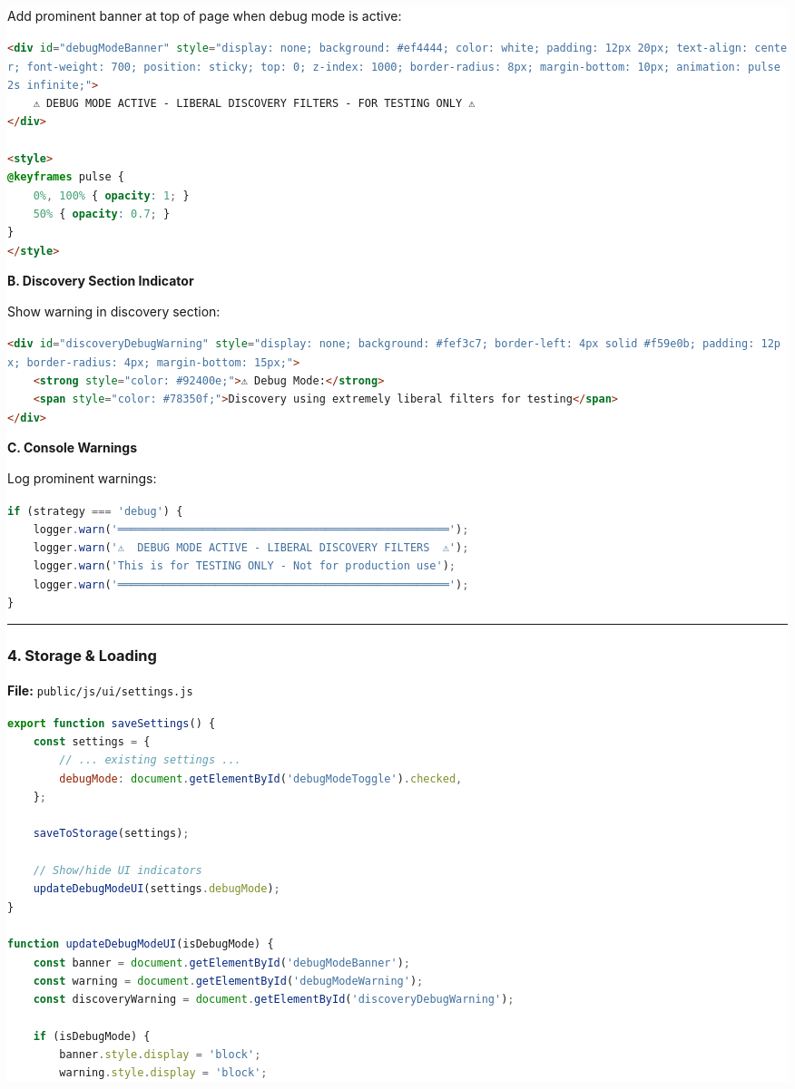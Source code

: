 Add prominent banner at top of page when debug mode is active:

```html
<div id="debugModeBanner" style="display: none; background: #ef4444; color: white; padding: 12px 20px; text-align: center; font-weight: 700; position: sticky; top: 0; z-index: 1000; border-radius: 8px; margin-bottom: 10px; animation: pulse 2s infinite;">
    ⚠️ DEBUG MODE ACTIVE - LIBERAL DISCOVERY FILTERS - FOR TESTING ONLY ⚠️
</div>

<style>
@keyframes pulse {
    0%, 100% { opacity: 1; }
    50% { opacity: 0.7; }
}
</style>
```

**B. Discovery Section Indicator**

Show warning in discovery section:

```html
<div id="discoveryDebugWarning" style="display: none; background: #fef3c7; border-left: 4px solid #f59e0b; padding: 12px; border-radius: 4px; margin-bottom: 15px;">
    <strong style="color: #92400e;">⚠️ Debug Mode:</strong>
    <span style="color: #78350f;">Discovery using extremely liberal filters for testing</span>
</div>
```

**C. Console Warnings**

Log prominent warnings:

```typescript
if (strategy === 'debug') {
    logger.warn('═══════════════════════════════════════════════════');
    logger.warn('⚠️  DEBUG MODE ACTIVE - LIBERAL DISCOVERY FILTERS  ⚠️');
    logger.warn('This is for TESTING ONLY - Not for production use');
    logger.warn('═══════════════════════════════════════════════════');
}
```

---

### 4. Storage & Loading

**File:** `public/js/ui/settings.js`

```javascript
export function saveSettings() {
    const settings = {
        // ... existing settings ...
        debugMode: document.getElementById('debugModeToggle').checked,
    };
    
    saveToStorage(settings);
    
    // Show/hide UI indicators
    updateDebugModeUI(settings.debugMode);
}

function updateDebugModeUI(isDebugMode) {
    const banner = document.getElementById('debugModeBanner');
    const warning = document.getElementById('debugModeWarning');
    const discoveryWarning = document.getElementById('discoveryDebugWarning');
    
    if (isDebugMode) {
        banner.style.display = 'block';
        warning.style.display = 'block';
```